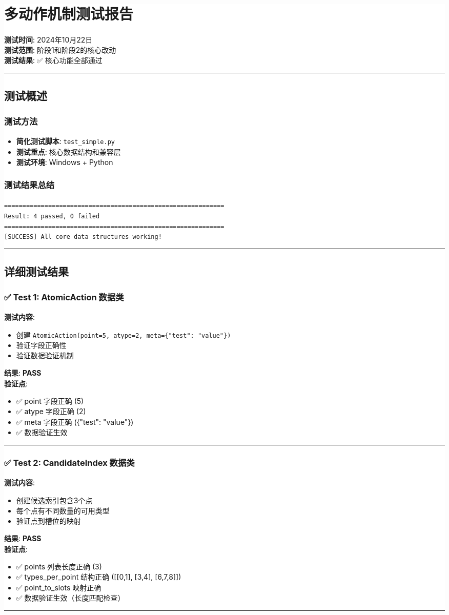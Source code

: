# 多动作机制测试报告

**测试时间**: 2024年10月22日  
**测试范围**: 阶段1和阶段2的核心改动  
**测试结果**: ✅ 核心功能全部通过

---

## 测试概述

### 测试方法
- **简化测试脚本**: `test_simple.py`
- **测试重点**: 核心数据结构和兼容层
- **测试环境**: Windows + Python

### 测试结果总结
```
============================================================
Result: 4 passed, 0 failed
============================================================
[SUCCESS] All core data structures working!
```

---

## 详细测试结果

### ✅ Test 1: AtomicAction 数据类
**测试内容**:
- 创建 `AtomicAction(point=5, atype=2, meta={"test": "value"})`
- 验证字段正确性
- 验证数据验证机制

**结果**: **PASS**  
**验证点**:
- ✅ point 字段正确 (5)
- ✅ atype 字段正确 (2)
- ✅ meta 字段正确 ({"test": "value"})
- ✅ 数据验证生效

---

### ✅ Test 2: CandidateIndex 数据类
**测试内容**:
- 创建候选索引包含3个点
- 每个点有不同数量的可用类型
- 验证点到槽位的映射

**结果**: **PASS**  
**验证点**:
- ✅ points 列表长度正确 (3)
- ✅ types_per_point 结构正确 ([[0,1], [3,4], [6,7,8]])
- ✅ point_to_slots 映射正确
- ✅ 数据验证生效（长度匹配检查）

---